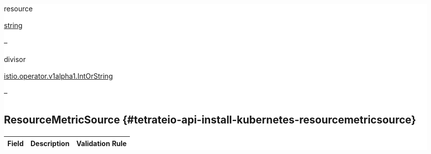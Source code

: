 
resource

</td>

<td>

[string](https://developers.google.com/protocol-buffers/docs/proto3#scalar) <br/> 

</td>

<td>

&ndash;

</td>
</tr>
    
<tr>
<td>


divisor

</td>

<td>

[istio.operator.v1alpha1.IntOrString](../../istio.io/api/operator/v1alpha1/operator#istio-operator-v1alpha1-intorstring) <br/> 

</td>

<td>

&ndash;

</td>
</tr>
    
</table>
  


## ResourceMetricSource {#tetrateio-api-install-kubernetes-resourcemetricsource}





  
<div class="generated-table"></div>

<table>
<thead>
<tr>
<th>Field</th>
<th class="description">Description</th>
<th>Validation Rule</th>
</tr>
</thead>
    